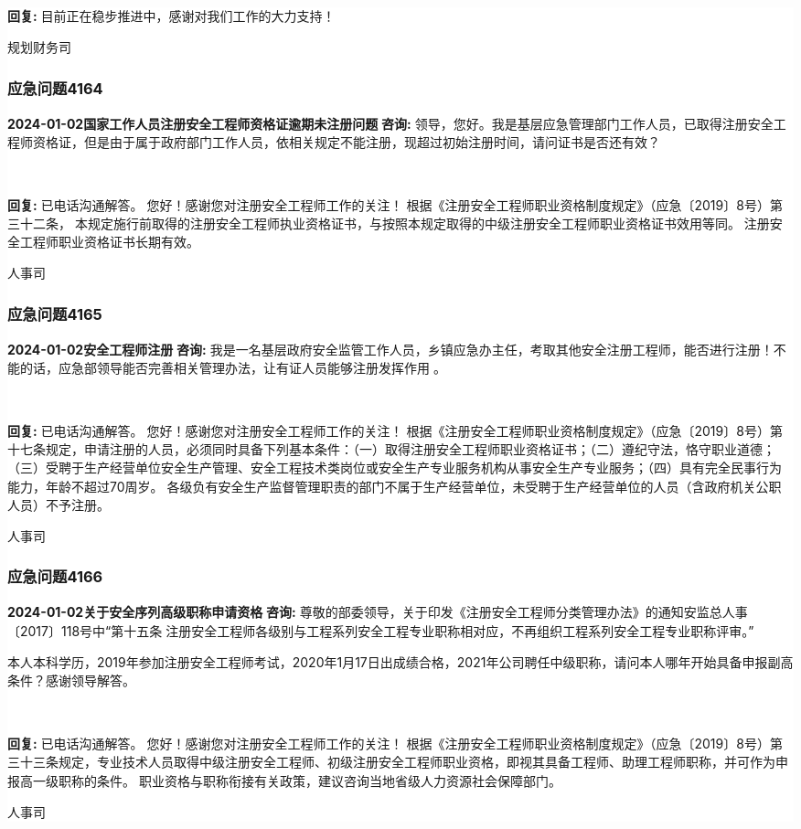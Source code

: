 **回复:**
                目前正在稳步推进中，感谢对我们工作的大力支持！ 

 规划财务司

### 应急问题4164
**2024-01-02国家工作人员注册安全工程师资格证逾期未注册问题**
**咨询:**
                领导，您好。我是基层应急管理部门工作人员，已取得注册安全工程师资格证，但是由于属于政府部门工作人员，依相关规定不能注册，现超过初始注册时间，请问证书是否还有效？ 


​                

**回复:**
                已电话沟通解答。
您好！感谢您对注册安全工程师工作的关注！
根据《注册安全工程师职业资格制度规定》（应急〔2019〕8号）第三十二条， 本规定施行前取得的注册安全工程师执业资格证书，与按照本规定取得的中级注册安全工程师职业资格证书效用等同。
注册安全工程师职业资格证书长期有效。 

 人事司

### 应急问题4165
**2024-01-02安全工程师注册**
**咨询:**
                我是一名基层政府安全监管工作人员，乡镇应急办主任，考取其他安全注册工程师，能否进行注册！不能的话，应急部领导能否完善相关管理办法，让有证人员能够注册发挥作用 。 


​                

**回复:**
                已电话沟通解答。
您好！感谢您对注册安全工程师工作的关注！
根据《注册安全工程师职业资格制度规定》（应急〔2019〕8号）第十七条规定，申请注册的人员，必须同时具备下列基本条件：（一）取得注册安全工程师职业资格证书；（二）遵纪守法，恪守职业道德；（三）受聘于生产经营单位安全生产管理、安全工程技术类岗位或安全生产专业服务机构从事安全生产专业服务；（四）具有完全民事行为能力，年龄不超过70周岁。
各级负有安全生产监督管理职责的部门不属于生产经营单位，未受聘于生产经营单位的人员（含政府机关公职人员）不予注册。 

 人事司

### 应急问题4166
**2024-01-02关于安全序列高级职称申请资格**
**咨询:**
                尊敬的部委领导，关于印发《注册安全工程师分类管理办法》的通知安监总人事〔2017〕118号中“第十五条  注册安全工程师各级别与工程系列安全工程专业职称相对应，不再组织工程系列安全工程专业职称评审。”

本人本科学历，2019年参加注册安全工程师考试，2020年1月17日出成绩合格，2021年公司聘任中级职称，请问本人哪年开始具备申报副高条件？感谢领导解答。 


​                

**回复:**
                已电话沟通解答。
您好！感谢您对注册安全工程师工作的关注！
根据《注册安全工程师职业资格制度规定》（应急〔2019〕8号）第三十三条规定，专业技术人员取得中级注册安全工程师、初级注册安全工程师职业资格，即视其具备工程师、助理工程师职称，并可作为申报高一级职称的条件。
职业资格与职称衔接有关政策，建议咨询当地省级人力资源社会保障部门。 

 人事司
